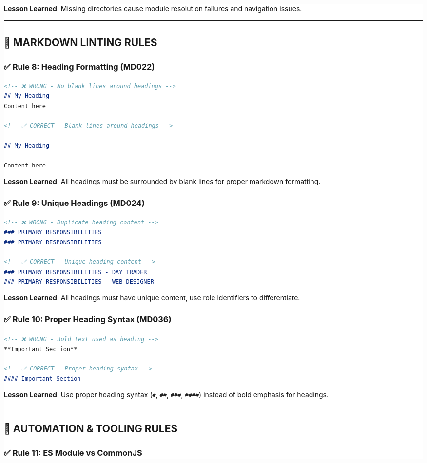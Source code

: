 **Lesson Learned**: Missing directories cause module resolution failures and navigation issues.

---

## 📝 **MARKDOWN LINTING RULES**

### ✅ **Rule 8: Heading Formatting (MD022)**

```markdown
<!-- ❌ WRONG - No blank lines around headings -->
## My Heading
Content here

<!-- ✅ CORRECT - Blank lines around headings -->

## My Heading

Content here
```

**Lesson Learned**: All headings must be surrounded by blank lines for proper markdown formatting.

### ✅ **Rule 9: Unique Headings (MD024)**

```markdown
<!-- ❌ WRONG - Duplicate heading content -->
### PRIMARY RESPONSIBILITIES
### PRIMARY RESPONSIBILITIES

<!-- ✅ CORRECT - Unique heading content -->
### PRIMARY RESPONSIBILITIES - DAY TRADER
### PRIMARY RESPONSIBILITIES - WEB DESIGNER
```

**Lesson Learned**: All headings must have unique content, use role identifiers to differentiate.

### ✅ **Rule 10: Proper Heading Syntax (MD036)**

```markdown
<!-- ❌ WRONG - Bold text used as heading -->
**Important Section**

<!-- ✅ CORRECT - Proper heading syntax -->
#### Important Section
```

**Lesson Learned**: Use proper heading syntax (`#`, `##`, `###`, `####`) instead of bold emphasis for headings.

---

## 🤖 **AUTOMATION & TOOLING RULES**

### ✅ **Rule 11: ES Module vs CommonJS**
